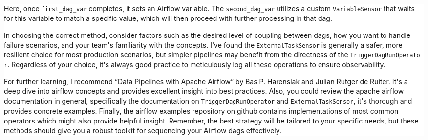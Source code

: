 Here, once `first_dag_var` completes, it sets an Airflow variable. The `second_dag_var` utilizes a custom `VariableSensor` that waits for this variable to match a specific value, which will then proceed with further processing in that dag.

In choosing the correct method, consider factors such as the desired level of coupling between dags, how you want to handle failure scenarios, and your team's familiarity with the concepts. I've found the `ExternalTaskSensor` is generally a safer, more resilient choice for most production scenarios, but simpler pipelines may benefit from the directness of the `TriggerDagRunOperator`. Regardless of your choice, it's always good practice to meticulously log all these operations to ensure observability.

For further learning, I recommend “Data Pipelines with Apache Airflow” by Bas P. Harenslak and Julian Rutger de Ruiter. It's a deep dive into airflow concepts and provides excellent insight into best practices. Also, you could review the apache airflow documentation in general, specifically the documentation on `TriggerDagRunOperator` and `ExternalTaskSensor`, it's thorough and provides concrete examples. Finally, the airflow examples repository on github contains implementations of most common operators which might also provide helpful insight. Remember, the best strategy will be tailored to your specific needs, but these methods should give you a robust toolkit for sequencing your Airflow dags effectively.

